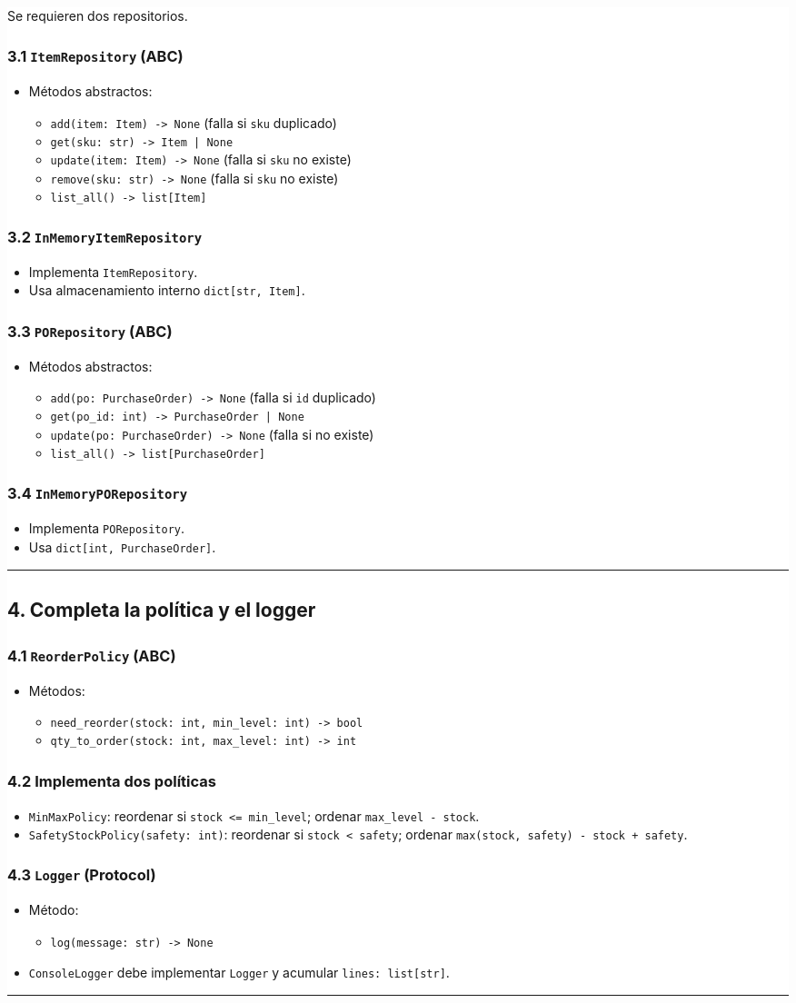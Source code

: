 Se requieren dos repositorios.

### 3.1 `ItemRepository` (ABC)

* Métodos abstractos:

  * `add(item: Item) -> None` (falla si `sku` duplicado)
  * `get(sku: str) -> Item | None`
  * `update(item: Item) -> None` (falla si `sku` no existe)
  * `remove(sku: str) -> None` (falla si `sku` no existe)
  * `list_all() -> list[Item]`

### 3.2 `InMemoryItemRepository`

* Implementa `ItemRepository`.
* Usa almacenamiento interno `dict[str, Item]`.

### 3.3 `PORepository` (ABC)

* Métodos abstractos:

  * `add(po: PurchaseOrder) -> None` (falla si `id` duplicado)
  * `get(po_id: int) -> PurchaseOrder | None`
  * `update(po: PurchaseOrder) -> None` (falla si no existe)
  * `list_all() -> list[PurchaseOrder]`

### 3.4 `InMemoryPORepository`

* Implementa `PORepository`.
* Usa `dict[int, PurchaseOrder]`.

---

## 4. Completa la política y el logger

### 4.1 `ReorderPolicy` (ABC)

* Métodos:

  * `need_reorder(stock: int, min_level: int) -> bool`
  * `qty_to_order(stock: int, max_level: int) -> int`

### 4.2 Implementa dos políticas

* `MinMaxPolicy`: reordenar si `stock <= min_level`; ordenar `max_level - stock`.
* `SafetyStockPolicy(safety: int)`: reordenar si `stock < safety`; ordenar `max(stock, safety) - stock + safety`.

### 4.3 `Logger` (Protocol)

* Método:

  * `log(message: str) -> None`
* `ConsoleLogger` debe implementar `Logger` y acumular `lines: list[str]`.

---